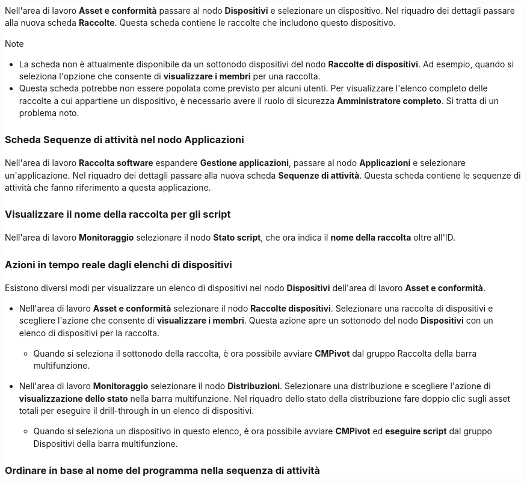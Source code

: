 
Nell'area di lavoro **Asset e conformità** passare al nodo **Dispositivi** e selezionare un dispositivo. Nel riquadro dei dettagli passare alla nuova scheda **Raccolte**. Questa scheda contiene le raccolte che includono questo dispositivo.

> [!Note]  
> - La scheda non è attualmente disponibile da un sottonodo dispositivi del nodo **Raccolte di dispositivi**. Ad esempio, quando si seleziona l'opzione che consente di **visualizzare i membri** per una raccolta.
> - Questa scheda potrebbe non essere popolata come previsto per alcuni utenti. Per visualizzare l'elenco completo delle raccolte a cui appartiene un dispositivo, è necessario avere il ruolo di sicurezza **Amministratore completo**. Si tratta di un problema noto. 

### <a name="task-sequences-tab-in-applications-node"></a>Scheda Sequenze di attività nel nodo Applicazioni


Nell'area di lavoro **Raccolta software** espandere **Gestione applicazioni**, passare al nodo **Applicazioni** e selezionare un'applicazione. Nel riquadro dei dettagli passare alla nuova scheda **Sequenze di attività**. Questa scheda contiene le sequenze di attività che fanno riferimento a questa applicazione.

### <a name="show-collection-name-for-scripts"></a>Visualizzare il nome della raccolta per gli script


Nell'area di lavoro **Monitoraggio** selezionare il nodo **Stato script**, che ora indica il **nome della raccolta** oltre all'ID.

### <a name="real-time-actions-from-device-lists"></a>Azioni in tempo reale dagli elenchi di dispositivi


Esistono diversi modi per visualizzare un elenco di dispositivi nel nodo **Dispositivi** dell'area di lavoro **Asset e conformità**.

- Nell'area di lavoro **Asset e conformità** selezionare il nodo **Raccolte dispositivi**. Selezionare una raccolta di dispositivi e scegliere l'azione che consente di **visualizzare i membri**. Questa azione apre un sottonodo del nodo **Dispositivi** con un elenco di dispositivi per la raccolta.  

  - Quando si seleziona il sottonodo della raccolta, è ora possibile avviare **CMPivot** dal gruppo Raccolta della barra multifunzione.  

- Nell'area di lavoro **Monitoraggio** selezionare il nodo **Distribuzioni**. Selezionare una distribuzione e scegliere l'azione di **visualizzazione dello stato** nella barra multifunzione. Nel riquadro dello stato della distribuzione fare doppio clic sugli asset totali per eseguire il drill-through in un elenco di dispositivi.  

  - Quando si seleziona un dispositivo in questo elenco, è ora possibile avviare **CMPivot** ed **eseguire script** dal gruppo Dispositivi della barra multifunzione.  

### <a name="order-by-program-name-in-task-sequence"></a>Ordinare in base al nome del programma nella sequenza di attività

